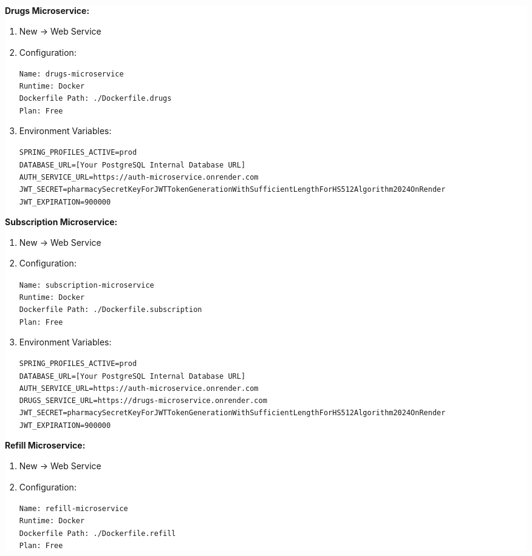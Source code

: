 **Drugs Microservice:**

1. New → Web Service
2. Configuration:

   ``` txt
   Name: drugs-microservice
   Runtime: Docker
   Dockerfile Path: ./Dockerfile.drugs
   Plan: Free
   ```

3. Environment Variables:

   ``` txt
   SPRING_PROFILES_ACTIVE=prod
   DATABASE_URL=[Your PostgreSQL Internal Database URL]
   AUTH_SERVICE_URL=https://auth-microservice.onrender.com
   JWT_SECRET=pharmacySecretKeyForJWTTokenGenerationWithSufficientLengthForHS512Algorithm2024OnRender
   JWT_EXPIRATION=900000
   ```

**Subscription Microservice:**

1. New → Web Service
2. Configuration:

   ``` txt
   Name: subscription-microservice
   Runtime: Docker
   Dockerfile Path: ./Dockerfile.subscription
   Plan: Free
   ```

3. Environment Variables:

   ``` txt
   SPRING_PROFILES_ACTIVE=prod
   DATABASE_URL=[Your PostgreSQL Internal Database URL]
   AUTH_SERVICE_URL=https://auth-microservice.onrender.com
   DRUGS_SERVICE_URL=https://drugs-microservice.onrender.com
   JWT_SECRET=pharmacySecretKeyForJWTTokenGenerationWithSufficientLengthForHS512Algorithm2024OnRender
   JWT_EXPIRATION=900000
   ```

**Refill Microservice:**

1. New → Web Service
2. Configuration:

   ``` txt
   Name: refill-microservice
   Runtime: Docker
   Dockerfile Path: ./Dockerfile.refill
   Plan: Free
   ```
